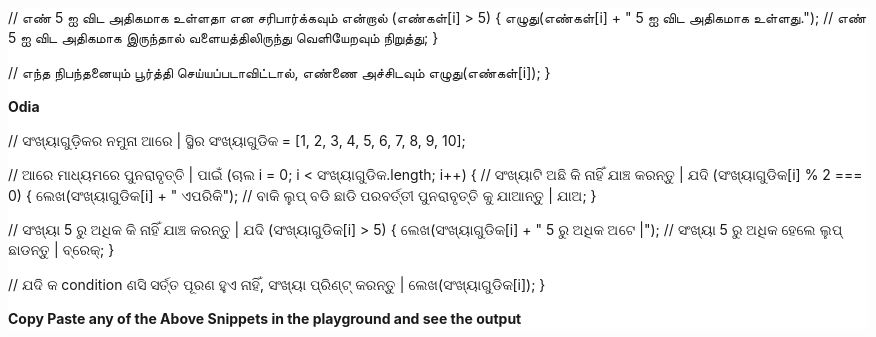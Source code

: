    // எண் 5 ஐ விட அதிகமாக உள்ளதா என சரிபார்க்கவும்
   என்றால் (எண்கள்[i] > 5) {
       எழுது(எண்கள்[i] + " 5 ஐ விட அதிகமாக உள்ளது.");
       // எண் 5 ஐ விட அதிகமாக இருந்தால் வளையத்திலிருந்து வெளியேறவும்
       நிறுத்து;
   }

   // எந்த நிபந்தனையும் பூர்த்தி செய்யப்படாவிட்டால், எண்ணை அச்சிடவும்
   எழுது(எண்கள்[i]);
} 



**Odia**

// ସଂଖ୍ୟାଗୁଡ଼ିକର ନମୁନା ଆରେ | 
ସ୍ଥିର ସଂଖ୍ୟାଗୁଡିକ = [1, 2, 3, 4, 5, 6, 7, 8, 9, 10];

// ଆରେ ମାଧ୍ୟମରେ ପୁନରାବୃତ୍ତି |
ପାଇଁ (ଚାଲ i = 0; i < ସଂଖ୍ୟାଗୁଡିକ.length; i++) {
   // ସଂଖ୍ୟାଟି ଅଛି କି ନାହିଁ ଯାଞ୍ଚ କରନ୍ତୁ |
   ଯଦି (ସଂଖ୍ୟାଗୁଡିକ[i] % 2 === 0) {
       ଲେଖ(ସଂଖ୍ୟାଗୁଡିକ[i] + " ଏପରିକି");
       // ବାକି ଲୁପ୍ ବଡି ଛାଡି ପରବର୍ତ୍ତୀ ପୁନରାବୃତ୍ତି କୁ ଯାଆନ୍ତୁ |
       ଯାଅ;
   }

   // ସଂଖ୍ୟା 5 ରୁ ଅଧିକ କି ନାହିଁ ଯାଞ୍ଚ କରନ୍ତୁ |
   ଯଦି (ସଂଖ୍ୟାଗୁଡିକ[i] > 5) {
       ଲେଖ(ସଂଖ୍ୟାଗୁଡିକ[i] + " 5 ରୁ ଅଧିକ ଅଟେ |");
       // ସଂଖ୍ୟା 5 ରୁ ଅଧିକ ହେଲେ ଲୁପ୍ ଛାଡନ୍ତୁ |
       ବ୍ରେକ୍;
   }

   // ଯଦି କ condition ଣସି ସର୍ତ୍ତ ପୂରଣ ହୁଏ ନାହିଁ, ସଂଖ୍ୟା ପ୍ରିଣ୍ଟ୍ କରନ୍ତୁ |
   ଲେଖ(ସଂଖ୍ୟାଗୁଡିକ[i]);
} 



**Copy Paste any of the Above Snippets in the playground and see the output**
